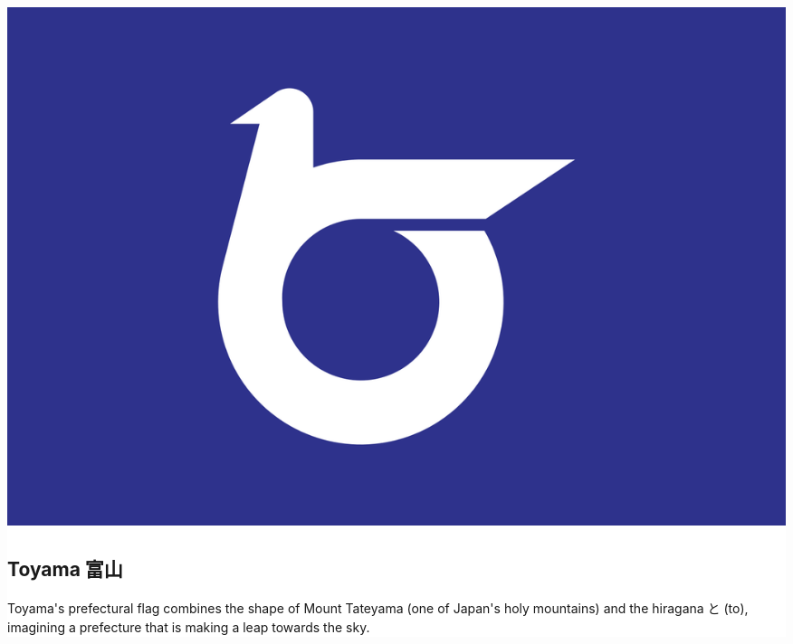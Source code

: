 ![Tottori prefecture flag](tottori-prefecture-flag.png "Tottori prefectural flag")

## Toyama 富山
Toyama's prefectural flag combines the shape of Mount Tateyama (one of Japan's holy mountains) and the hiragana と (to), imagining a prefecture that is making a leap towards the sky.
